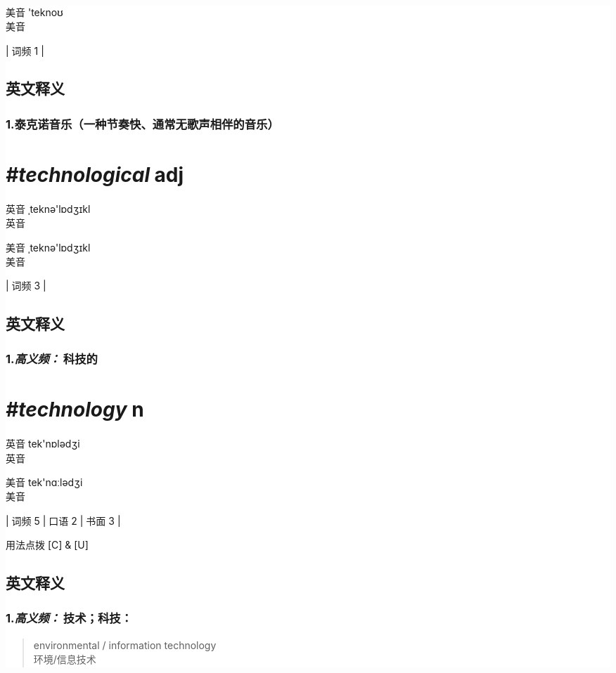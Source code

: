 美音 'teknoʊ  
美音
<audio src="./media/techno2_AAC.aac" controls="controls"></audio>



| 词频 1 |  

英文释义
---
### 1.**泰克诺音乐（一种节奏快、通常无歌声相伴的音乐）**  


# ***\#technological*** adj
英音 ˌteknə'lɒdʒɪkl  
英音
<audio src="./media/technological-b.aac" controls="controls"></audio>

美音 ˌteknə'lɒdʒɪkl  
美音
<audio src="./media/technological.aac" controls="controls"></audio>



| 词频 3 |  

英文释义
---
### 1.*高义频：* **科技的**  


# ***\#technology*** n
英音 tek'nɒlədʒi  
英音
<audio src="./media/technology-B.aac" controls="controls"></audio>

美音 tek'nɑːlədʒi  
美音
<audio src="./media/technology.aac" controls="controls"></audio>



| 词频 5 | 口语 2 | 书面 3 |  

用法点拨  [C] & [U]

英文释义
---
### 1.*高义频：* **技术；科技：**  

 > environmental / information technology  
 > 环境/信息技术    
